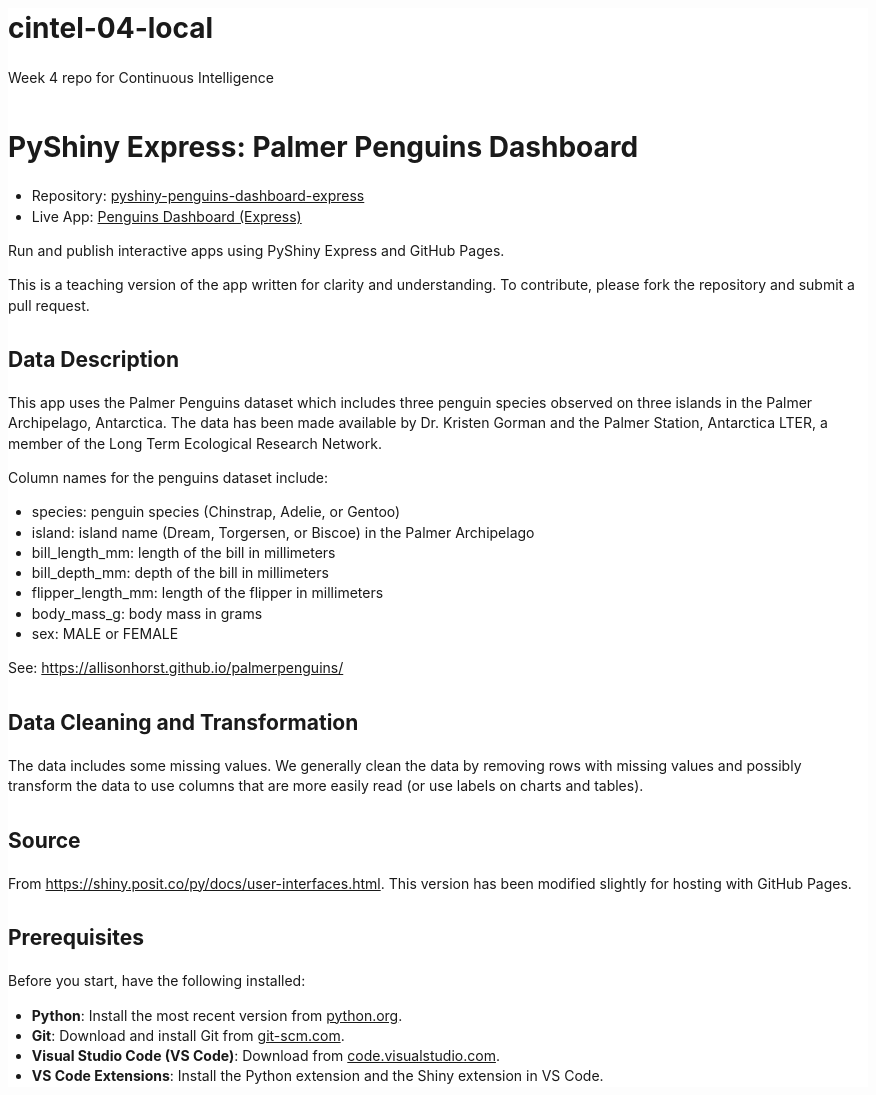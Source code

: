 # cintel-04-local
Week 4 repo for Continuous Intelligence

# PyShiny Express: Palmer Penguins Dashboard

- Repository: [pyshiny-penguins-dashboard-express](https://github.com/denisecase/pyshiny-penguins-dashboard-express)
- Live App: [Penguins Dashboard (Express)](https://denisecase.github.io/pyshiny-penguins-dashboard-express/)

Run and publish interactive apps using PyShiny Express and GitHub Pages.

This is a teaching version of the app written for clarity and understanding.
To contribute, please fork the repository and submit a pull request.

## Data Description

This app uses the Palmer Penguins dataset which includes three penguin species observed on three islands in the Palmer Archipelago, Antarctica.
The data has been made available by Dr. Kristen Gorman and the Palmer Station, Antarctica LTER, a member of the Long Term Ecological Research Network.

Column names for the penguins dataset include:

- species: penguin species (Chinstrap, Adelie, or Gentoo)
- island: island name (Dream, Torgersen, or Biscoe) in the Palmer Archipelago
- bill_length_mm: length of the bill in millimeters
- bill_depth_mm: depth of the bill in millimeters
- flipper_length_mm: length of the flipper in millimeters
- body_mass_g: body mass in grams
- sex: MALE or FEMALE

See: <https://allisonhorst.github.io/palmerpenguins/>

## Data Cleaning and Transformation

The data includes some missing values.
We generally clean the data by removing rows with missing values and possibly transform the data to use columns that are more easily read (or use labels on charts and tables).

## Source

From <https://shiny.posit.co/py/docs/user-interfaces.html>.
This version has been modified slightly for hosting with GitHub Pages.

## Prerequisites

Before you start, have the following installed:

- **Python**: Install the most recent version from [python.org](https://www.python.org/downloads/).
- **Git**: Download and install Git from [git-scm.com](https://git-scm.com/downloads).
- **Visual Studio Code (VS Code)**: Download from [code.visualstudio.com](https://code.visualstudio.com/).
- **VS Code Extensions**: Install the Python extension and the Shiny extension in VS Code.
